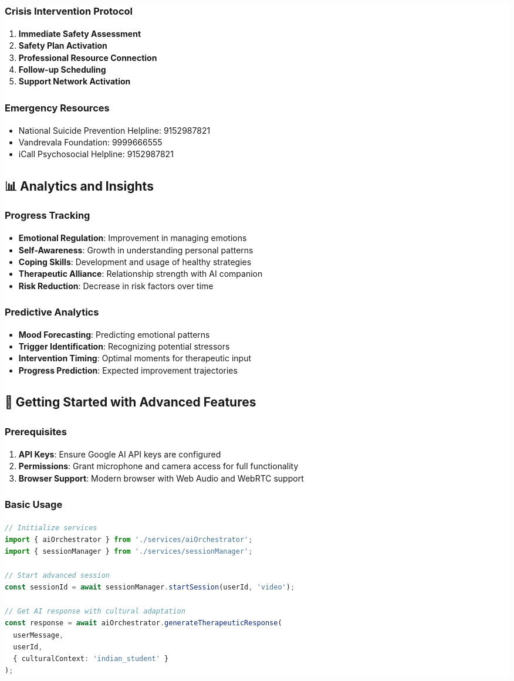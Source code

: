 ### Crisis Intervention Protocol
1. **Immediate Safety Assessment**
2. **Safety Plan Activation**
3. **Professional Resource Connection**
4. **Follow-up Scheduling**
5. **Support Network Activation**

### Emergency Resources
- National Suicide Prevention Helpline: 9152987821
- Vandrevala Foundation: 9999666555
- iCall Psychosocial Helpline: 9152987821

## 📊 Analytics and Insights

### Progress Tracking
- **Emotional Regulation**: Improvement in managing emotions
- **Self-Awareness**: Growth in understanding personal patterns
- **Coping Skills**: Development and usage of healthy strategies
- **Therapeutic Alliance**: Relationship strength with AI companion
- **Risk Reduction**: Decrease in risk factors over time

### Predictive Analytics
- **Mood Forecasting**: Predicting emotional patterns
- **Trigger Identification**: Recognizing potential stressors
- **Intervention Timing**: Optimal moments for therapeutic input
- **Progress Prediction**: Expected improvement trajectories

## 🚀 Getting Started with Advanced Features

### Prerequisites
1. **API Keys**: Ensure Google AI API keys are configured
2. **Permissions**: Grant microphone and camera access for full functionality
3. **Browser Support**: Modern browser with Web Audio and WebRTC support

### Basic Usage
```typescript
// Initialize services
import { aiOrchestrator } from './services/aiOrchestrator';
import { sessionManager } from './services/sessionManager';

// Start advanced session
const sessionId = await sessionManager.startSession(userId, 'video');

// Get AI response with cultural adaptation
const response = await aiOrchestrator.generateTherapeuticResponse(
  userMessage,
  userId,
  { culturalContext: 'indian_student' }
);
```
